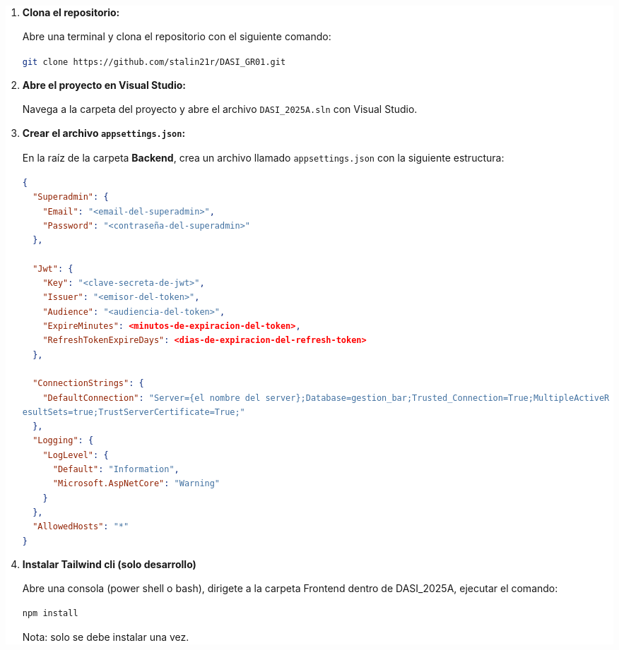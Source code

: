 1. **Clona el repositorio:**

   Abre una terminal y clona el repositorio con el siguiente comando:

   ```bash
   git clone https://github.com/stalin21r/DASI_GR01.git
   ```

2. **Abre el proyecto en Visual Studio:**

   Navega a la carpeta del proyecto y abre el archivo `DASI_2025A.sln` con Visual Studio.

3. **Crear el archivo `appsettings.json`:**

   En la raíz de la carpeta **Backend**, crea un archivo llamado `appsettings.json` con la siguiente estructura:

   ```json
   {
     "Superadmin": {
       "Email": "<email-del-superadmin>",
       "Password": "<contraseña-del-superadmin>"
     },
    
     "Jwt": {
       "Key": "<clave-secreta-de-jwt>",
       "Issuer": "<emisor-del-token>",
       "Audience": "<audiencia-del-token>",
       "ExpireMinutes": <minutos-de-expiracion-del-token>,
       "RefreshTokenExpireDays": <dias-de-expiracion-del-refresh-token>
     },
   
     "ConnectionStrings": {
       "DefaultConnection": "Server={el nombre del server};Database=gestion_bar;Trusted_Connection=True;MultipleActiveResultSets=true;TrustServerCertificate=True;"
     },
     "Logging": {
       "LogLevel": {
         "Default": "Information",
         "Microsoft.AspNetCore": "Warning"
       }
     },
     "AllowedHosts": "*"
   }

4. **Instalar Tailwind cli (solo desarrollo)** 
  
   Abre una consola (power shell o bash), dirigete a la carpeta Frontend dentro de  DASI_2025A, ejecutar el comando:
  
   ```bash
   npm install 
   ```

   Nota: solo se debe instalar una vez.
   